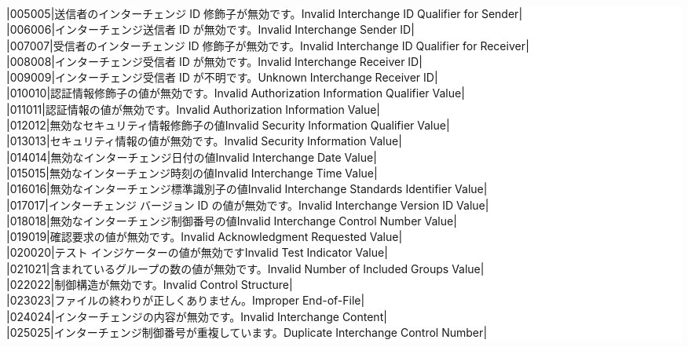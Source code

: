 |<span data-ttu-id="3abe3-296">005</span><span class="sxs-lookup"><span data-stu-id="3abe3-296">005</span></span>|<span data-ttu-id="3abe3-297">送信者のインターチェンジ ID 修飾子が無効です。</span><span class="sxs-lookup"><span data-stu-id="3abe3-297">Invalid Interchange ID Qualifier for Sender</span></span>|  
|<span data-ttu-id="3abe3-298">006</span><span class="sxs-lookup"><span data-stu-id="3abe3-298">006</span></span>|<span data-ttu-id="3abe3-299">インターチェンジ送信者 ID が無効です。</span><span class="sxs-lookup"><span data-stu-id="3abe3-299">Invalid Interchange Sender ID</span></span>|  
|<span data-ttu-id="3abe3-300">007</span><span class="sxs-lookup"><span data-stu-id="3abe3-300">007</span></span>|<span data-ttu-id="3abe3-301">受信者のインターチェンジ ID 修飾子が無効です。</span><span class="sxs-lookup"><span data-stu-id="3abe3-301">Invalid Interchange ID Qualifier for Receiver</span></span>|  
|<span data-ttu-id="3abe3-302">008</span><span class="sxs-lookup"><span data-stu-id="3abe3-302">008</span></span>|<span data-ttu-id="3abe3-303">インターチェンジ受信者 ID が無効です。</span><span class="sxs-lookup"><span data-stu-id="3abe3-303">Invalid Interchange Receiver ID</span></span>|  
|<span data-ttu-id="3abe3-304">009</span><span class="sxs-lookup"><span data-stu-id="3abe3-304">009</span></span>|<span data-ttu-id="3abe3-305">インターチェンジ受信者 ID が不明です。</span><span class="sxs-lookup"><span data-stu-id="3abe3-305">Unknown Interchange Receiver ID</span></span>|  
|<span data-ttu-id="3abe3-306">010</span><span class="sxs-lookup"><span data-stu-id="3abe3-306">010</span></span>|<span data-ttu-id="3abe3-307">認証情報修飾子の値が無効です。</span><span class="sxs-lookup"><span data-stu-id="3abe3-307">Invalid Authorization Information Qualifier Value</span></span>|  
|<span data-ttu-id="3abe3-308">011</span><span class="sxs-lookup"><span data-stu-id="3abe3-308">011</span></span>|<span data-ttu-id="3abe3-309">認証情報の値が無効です。</span><span class="sxs-lookup"><span data-stu-id="3abe3-309">Invalid Authorization Information Value</span></span>|  
|<span data-ttu-id="3abe3-310">012</span><span class="sxs-lookup"><span data-stu-id="3abe3-310">012</span></span>|<span data-ttu-id="3abe3-311">無効なセキュリティ情報修飾子の値</span><span class="sxs-lookup"><span data-stu-id="3abe3-311">Invalid Security Information Qualifier Value</span></span>|  
|<span data-ttu-id="3abe3-312">013</span><span class="sxs-lookup"><span data-stu-id="3abe3-312">013</span></span>|<span data-ttu-id="3abe3-313">セキュリティ情報の値が無効です。</span><span class="sxs-lookup"><span data-stu-id="3abe3-313">Invalid Security Information Value</span></span>|  
|<span data-ttu-id="3abe3-314">014</span><span class="sxs-lookup"><span data-stu-id="3abe3-314">014</span></span>|<span data-ttu-id="3abe3-315">無効なインターチェンジ日付の値</span><span class="sxs-lookup"><span data-stu-id="3abe3-315">Invalid Interchange Date Value</span></span>|  
|<span data-ttu-id="3abe3-316">015</span><span class="sxs-lookup"><span data-stu-id="3abe3-316">015</span></span>|<span data-ttu-id="3abe3-317">無効なインターチェンジ時刻の値</span><span class="sxs-lookup"><span data-stu-id="3abe3-317">Invalid Interchange Time Value</span></span>|  
|<span data-ttu-id="3abe3-318">016</span><span class="sxs-lookup"><span data-stu-id="3abe3-318">016</span></span>|<span data-ttu-id="3abe3-319">無効なインターチェンジ標準識別子の値</span><span class="sxs-lookup"><span data-stu-id="3abe3-319">Invalid Interchange Standards Identifier Value</span></span>|  
|<span data-ttu-id="3abe3-320">017</span><span class="sxs-lookup"><span data-stu-id="3abe3-320">017</span></span>|<span data-ttu-id="3abe3-321">インターチェンジ バージョン ID の値が無効です。</span><span class="sxs-lookup"><span data-stu-id="3abe3-321">Invalid Interchange Version ID Value</span></span>|  
|<span data-ttu-id="3abe3-322">018</span><span class="sxs-lookup"><span data-stu-id="3abe3-322">018</span></span>|<span data-ttu-id="3abe3-323">無効なインターチェンジ制御番号の値</span><span class="sxs-lookup"><span data-stu-id="3abe3-323">Invalid Interchange Control Number Value</span></span>|  
|<span data-ttu-id="3abe3-324">019</span><span class="sxs-lookup"><span data-stu-id="3abe3-324">019</span></span>|<span data-ttu-id="3abe3-325">確認要求の値が無効です。</span><span class="sxs-lookup"><span data-stu-id="3abe3-325">Invalid Acknowledgment Requested Value</span></span>|  
|<span data-ttu-id="3abe3-326">020</span><span class="sxs-lookup"><span data-stu-id="3abe3-326">020</span></span>|<span data-ttu-id="3abe3-327">テスト インジケーターの値が無効です</span><span class="sxs-lookup"><span data-stu-id="3abe3-327">Invalid Test Indicator Value</span></span>|  
|<span data-ttu-id="3abe3-328">021</span><span class="sxs-lookup"><span data-stu-id="3abe3-328">021</span></span>|<span data-ttu-id="3abe3-329">含まれているグループの数の値が無効です。</span><span class="sxs-lookup"><span data-stu-id="3abe3-329">Invalid Number of Included Groups Value</span></span>|  
|<span data-ttu-id="3abe3-330">022</span><span class="sxs-lookup"><span data-stu-id="3abe3-330">022</span></span>|<span data-ttu-id="3abe3-331">制御構造が無効です。</span><span class="sxs-lookup"><span data-stu-id="3abe3-331">Invalid Control Structure</span></span>|  
|<span data-ttu-id="3abe3-332">023</span><span class="sxs-lookup"><span data-stu-id="3abe3-332">023</span></span>|<span data-ttu-id="3abe3-333">ファイルの終わりが正しくありません。</span><span class="sxs-lookup"><span data-stu-id="3abe3-333">Improper End-of-File</span></span>|  
|<span data-ttu-id="3abe3-334">024</span><span class="sxs-lookup"><span data-stu-id="3abe3-334">024</span></span>|<span data-ttu-id="3abe3-335">インターチェンジの内容が無効です。</span><span class="sxs-lookup"><span data-stu-id="3abe3-335">Invalid Interchange Content</span></span>|  
|<span data-ttu-id="3abe3-336">025</span><span class="sxs-lookup"><span data-stu-id="3abe3-336">025</span></span>|<span data-ttu-id="3abe3-337">インターチェンジ制御番号が重複しています。</span><span class="sxs-lookup"><span data-stu-id="3abe3-337">Duplicate Interchange Control Number</span></span>|  